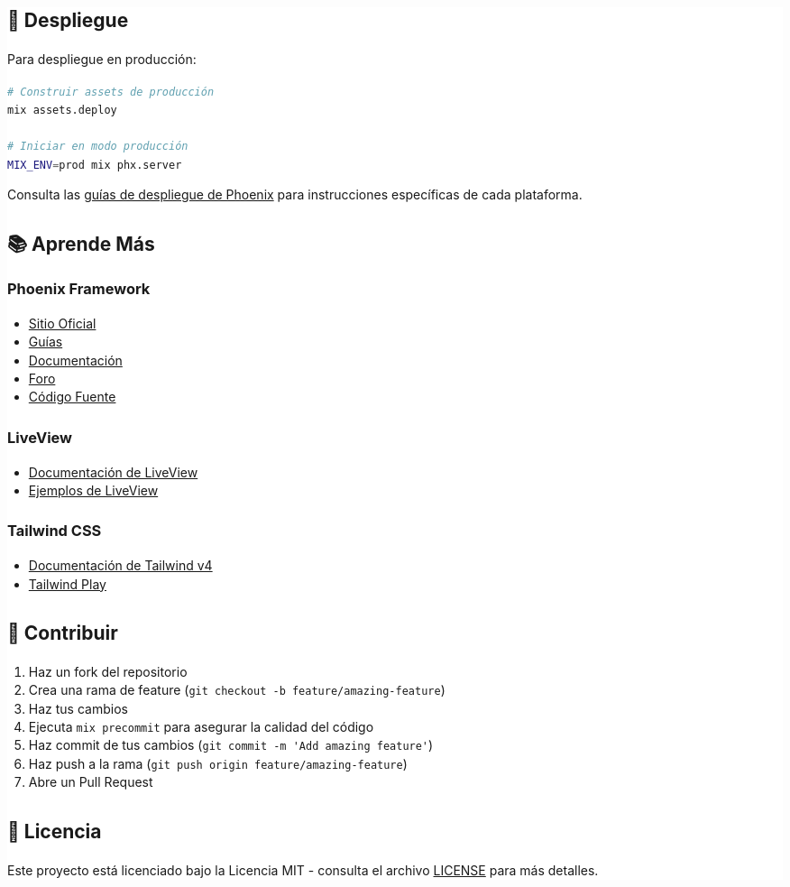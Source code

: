 ## 🚢 Despliegue

Para despliegue en producción:

```bash
# Construir assets de producción
mix assets.deploy

# Iniciar en modo producción
MIX_ENV=prod mix phx.server
```

Consulta las [guías de despliegue de Phoenix](https://hexdocs.pm/phoenix/deployment.html) para instrucciones específicas de cada plataforma.

## 📚 Aprende Más

### Phoenix Framework
* [Sitio Oficial](https://www.phoenixframework.org/)
* [Guías](https://hexdocs.pm/phoenix/overview.html)
* [Documentación](https://hexdocs.pm/phoenix)
* [Foro](https://elixirforum.com/c/phoenix-forum)
* [Código Fuente](https://github.com/phoenixframework/phoenix)

### LiveView
* [Documentación de LiveView](https://hexdocs.pm/phoenix_live_view)
* [Ejemplos de LiveView](https://github.com/phoenixframework/phoenix_live_view/tree/master/lib/phoenix_live_view)

### Tailwind CSS
* [Documentación de Tailwind v4](https://tailwindcss.com/docs)
* [Tailwind Play](https://play.tailwindcss.com/)

## 🤝 Contribuir

1. Haz un fork del repositorio
2. Crea una rama de feature (`git checkout -b feature/amazing-feature`)
3. Haz tus cambios
4. Ejecuta `mix precommit` para asegurar la calidad del código
5. Haz commit de tus cambios (`git commit -m 'Add amazing feature'`)
6. Haz push a la rama (`git push origin feature/amazing-feature`)
7. Abre un Pull Request

## 📄 Licencia

Este proyecto está licenciado bajo la Licencia MIT - consulta el archivo [LICENSE](LICENSE) para más detalles.
